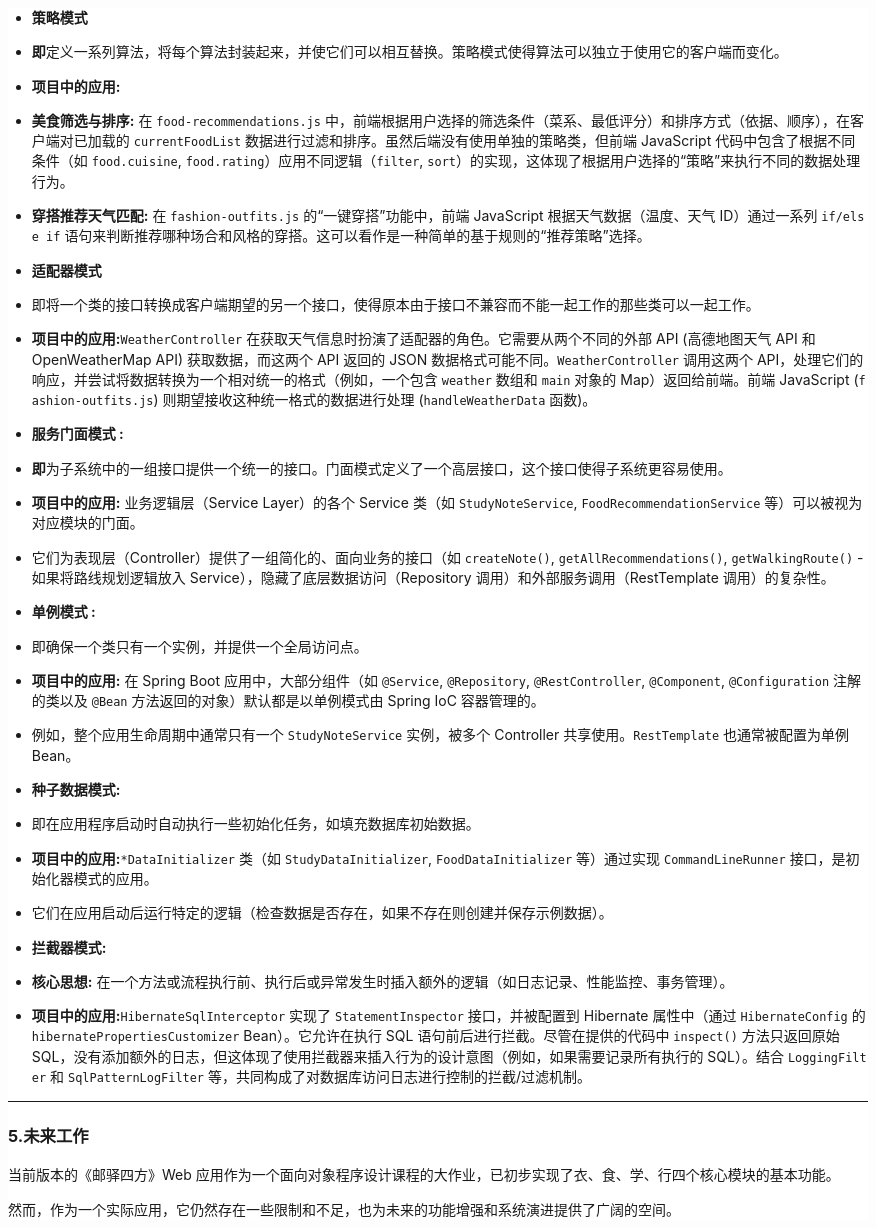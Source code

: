 - **策略模式** 

- **即**定义一系列算法，将每个算法封装起来，并使它们可以相互替换。策略模式使得算法可以独立于使用它的客户端而变化。
- **项目中的应用:**

- **美食筛选与排序:** 在 `food-recommendations.js` 中，前端根据用户选择的筛选条件（菜系、最低评分）和排序方式（依据、顺序），在客户端对已加载的 `currentFoodList` 数据进行过滤和排序。虽然后端没有使用单独的策略类，但前端 JavaScript 代码中包含了根据不同条件（如 `food.cuisine`, `food.rating`）应用不同逻辑（`filter`, `sort`）的实现，这体现了根据用户选择的“策略”来执行不同的数据处理行为。
- **穿搭推荐天气匹配:** 在 `fashion-outfits.js` 的“一键穿搭”功能中，前端 JavaScript 根据天气数据（温度、天气 ID）通过一系列 `if/else if` 语句来判断推荐哪种场合和风格的穿搭。这可以看作是一种简单的基于规则的“推荐策略”选择。

- **适配器模式** 

- 即将一个类的接口转换成客户端期望的另一个接口，使得原本由于接口不兼容而不能一起工作的那些类可以一起工作。
- **项目中的应用:**`WeatherController` 在获取天气信息时扮演了适配器的角色。它需要从两个不同的外部 API (高德地图天气 API 和 OpenWeatherMap API) 获取数据，而这两个 API 返回的 JSON 数据格式可能不同。`WeatherController` 调用这两个 API，处理它们的响应，并尝试将数据转换为一个相对统一的格式（例如，一个包含 `weather` 数组和 `main` 对象的 Map）返回给前端。前端 JavaScript (`fashion-outfits.js`) 则期望接收这种统一格式的数据进行处理 (`handleWeatherData` 函数)。

- **服务门面模式 :**

- **即**为子系统中的一组接口提供一个统一的接口。门面模式定义了一个高层接口，这个接口使得子系统更容易使用。
- **项目中的应用:** 业务逻辑层（Service Layer）的各个 Service 类（如 `StudyNoteService`, `FoodRecommendationService` 等）可以被视为对应模块的门面。
- 它们为表现层（Controller）提供了一组简化的、面向业务的接口（如 `createNote()`, `getAllRecommendations()`, `getWalkingRoute()` - 如果将路线规划逻辑放入 Service），隐藏了底层数据访问（Repository 调用）和外部服务调用（RestTemplate 调用）的复杂性。

- **单例模式 :**

- 即确保一个类只有一个实例，并提供一个全局访问点。
- **项目中的应用:** 在 Spring Boot 应用中，大部分组件（如 `@Service`, `@Repository`, `@RestController`, `@Component`, `@Configuration` 注解的类以及 `@Bean` 方法返回的对象）默认都是以单例模式由 Spring IoC 容器管理的。
- 例如，整个应用生命周期中通常只有一个 `StudyNoteService` 实例，被多个 Controller 共享使用。`RestTemplate` 也通常被配置为单例 Bean。

- **种子数据模式:**

- 即在应用程序启动时自动执行一些初始化任务，如填充数据库初始数据。
- **项目中的应用:**`*DataInitializer` 类（如 `StudyDataInitializer`, `FoodDataInitializer` 等）通过实现 `CommandLineRunner` 接口，是初始化器模式的应用。
- 它们在应用启动后运行特定的逻辑（检查数据是否存在，如果不存在则创建并保存示例数据）。

- **拦截器模式:**

- **核心思想:** 在一个方法或流程执行前、执行后或异常发生时插入额外的逻辑（如日志记录、性能监控、事务管理）。
- **项目中的应用:**`HibernateSqlInterceptor` 实现了 `StatementInspector` 接口，并被配置到 Hibernate 属性中（通过 `HibernateConfig` 的 `hibernatePropertiesCustomizer` Bean）。它允许在执行 SQL 语句前后进行拦截。尽管在提供的代码中 `inspect()` 方法只返回原始 SQL，没有添加额外的日志，但这体现了使用拦截器来插入行为的设计意图（例如，如果需要记录所有执行的 SQL）。结合 `LoggingFilter` 和 `SqlPatternLogFilter` 等，共同构成了对数据库访问日志进行控制的拦截/过滤机制。



------

### 5.未来工作 

当前版本的《邮驿四方》Web 应用作为一个面向对象程序设计课程的大作业，已初步实现了衣、食、学、行四个核心模块的基本功能。

然而，作为一个实际应用，它仍然存在一些限制和不足，也为未来的功能增强和系统演进提供了广阔的空间。
